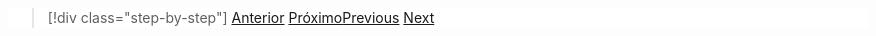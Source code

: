 > [!div class="step-by-step"]
> <span data-ttu-id="08872-325">[Anterior](displaying-binary-data-in-the-data-web-controls-vb.md)
> [Próximo](updating-and-deleting-existing-binary-data-vb.md)</span><span class="sxs-lookup"><span data-stu-id="08872-325">[Previous](displaying-binary-data-in-the-data-web-controls-vb.md)
[Next](updating-and-deleting-existing-binary-data-vb.md)</span></span>
